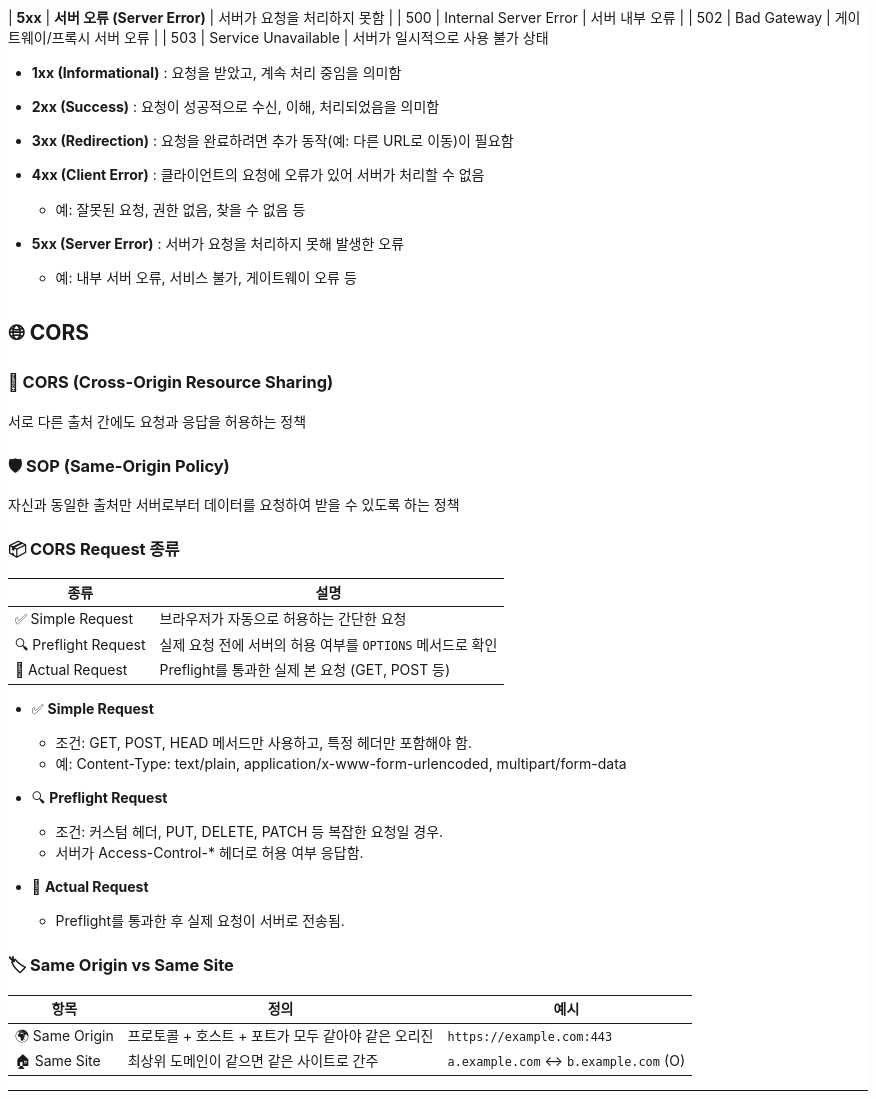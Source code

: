 | **5xx**   | **서버 오류 (Server Error)**   | 서버가 요청을 처리하지 못함                                   |
| 500       | Internal Server Error         | 서버 내부 오류                                                 |
| 502       | Bad Gateway                   | 게이트웨이/프록시 서버 오류                                    |
| 503       | Service Unavailable           | 서버가 일시적으로 사용 불가 상태      

- **1xx (Informational)** : 요청을 받았고, 계속 처리 중임을 의미함  
- **2xx (Success)** : 요청이 성공적으로 수신, 이해, 처리되었음을 의미함  
- **3xx (Redirection)** : 요청을 완료하려면 추가 동작(예: 다른 URL로 이동)이 필요함  
- **4xx (Client Error)** : 클라이언트의 요청에 오류가 있어 서버가 처리할 수 없음  
  - 예: 잘못된 요청, 권한 없음, 찾을 수 없음 등

- **5xx (Server Error)** : 서버가 요청을 처리하지 못해 발생한 오류  
  - 예: 내부 서버 오류, 서비스 불가, 게이트웨이 오류 등


## 🌐 CORS
### 🔄 CORS (Cross-Origin Resource Sharing)
서로 다른 출처 간에도 요청과 응답을 허용하는 정책

### 🛡️ SOP (Same-Origin Policy)
자신과 동일한 출처만 서버로부터 데이터를 요청하여 받을 수 있도록 하는 정책

### 📦 CORS Request 종류
| 종류               | 설명                                                                 |
|--------------------|----------------------------------------------------------------------|
| ✅ Simple Request     | 브라우저가 자동으로 허용하는 간단한 요청                             |
| 🔍 Preflight Request  | 실제 요청 전에 서버의 허용 여부를 `OPTIONS` 메서드로 확인             |
| 📡 Actual Request     | Preflight를 통과한 실제 본 요청 (GET, POST 등)                       |

- ✅ **Simple Request**
    - 조건: GET, POST, HEAD 메서드만 사용하고, 특정 헤더만 포함해야 함.
    - 예: Content-Type: text/plain, application/x-www-form-urlencoded, multipart/form-data

- 🔍 **Preflight Request**
    - 조건: 커스텀 헤더, PUT, DELETE, PATCH 등 복잡한 요청일 경우.
    - 서버가 Access-Control-* 헤더로 허용 여부 응답함.

- 📡 **Actual Request**
    - Preflight를 통과한 후 실제 요청이 서버로 전송됨.

### 🏷️ Same Origin vs Same Site 
| 항목         | 정의                                                    | 예시                                   |
|--------------|----------------------------------------------------------|----------------------------------------|
| 🌍 Same Origin  | 프로토콜 + 호스트 + 포트가 모두 같아야 같은 오리진      | `https://example.com:443`              |
| 🏠 Same Site    | 최상위 도메인이 같으면 같은 사이트로 간주               | `a.example.com` ↔ `b.example.com` (O)  |

---